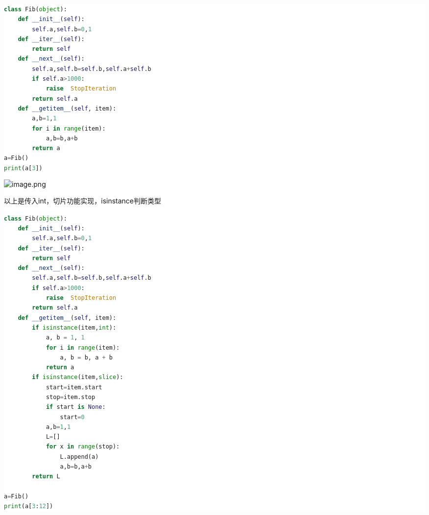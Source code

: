 ```python
class Fib(object):
    def __init__(self):
        self.a,self.b=0,1
    def __iter__(self):
        return self
    def __next__(self):
        self.a,self.b=self.b,self.a+self.b
        if self.a>1000:
            raise  StopIteration
        return self.a
    def __getitem__(self, item):
        a,b=1,1
        for i in range(item):
            a,b=b,a+b
        return a
a=Fib()
print(a[3])

```

![image.png](https://b3logfile.com/siyuan/1629903953048/assets/image-20211103155122-fo5pjxz.png)

以上是传入int，切片功能实现，isinstance判断类型

```python
class Fib(object):
    def __init__(self):
        self.a,self.b=0,1
    def __iter__(self):
        return self
    def __next__(self):
        self.a,self.b=self.b,self.a+self.b
        if self.a>1000:
            raise  StopIteration
        return self.a
    def __getitem__(self, item):
        if isinstance(item,int):
            a, b = 1, 1
            for i in range(item):
                a, b = b, a + b
            return a
        if isinstance(item,slice):
            start=item.start
            stop=item.stop
            if start is None:
                start=0
            a,b=1,1
            L=[]
            for x in range(stop):
                L.append(a)
                a,b=b,a+b
        return L

a=Fib()
print(a[3:12])
```
